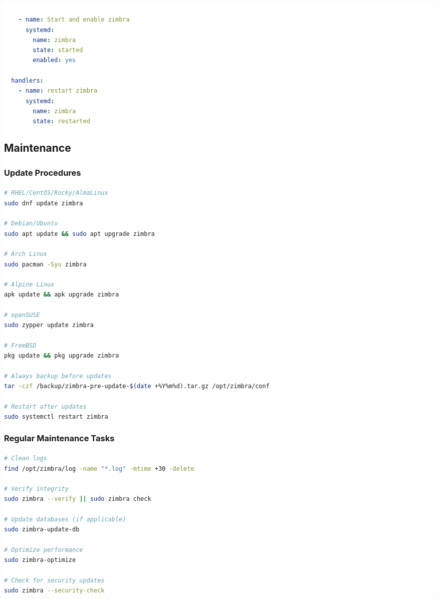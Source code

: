 ```yaml
    
    - name: Start and enable zimbra
      systemd:
        name: zimbra
        state: started
        enabled: yes
  
  handlers:
    - name: restart zimbra
      systemd:
        name: zimbra
        state: restarted
```

## Maintenance

### Update Procedures

```bash
# RHEL/CentOS/Rocky/AlmaLinux
sudo dnf update zimbra

# Debian/Ubuntu
sudo apt update && sudo apt upgrade zimbra

# Arch Linux
sudo pacman -Syu zimbra

# Alpine Linux
apk update && apk upgrade zimbra

# openSUSE
sudo zypper update zimbra

# FreeBSD
pkg update && pkg upgrade zimbra

# Always backup before updates
tar -czf /backup/zimbra-pre-update-$(date +%Y%m%d).tar.gz /opt/zimbra/conf

# Restart after updates
sudo systemctl restart zimbra
```

### Regular Maintenance Tasks

```bash
# Clean logs
find /opt/zimbra/log -name "*.log" -mtime +30 -delete

# Verify integrity
sudo zimbra --verify || sudo zimbra check

# Update databases (if applicable)
sudo zimbra-update-db

# Optimize performance
sudo zimbra-optimize

# Check for security updates
sudo zimbra --security-check
```
